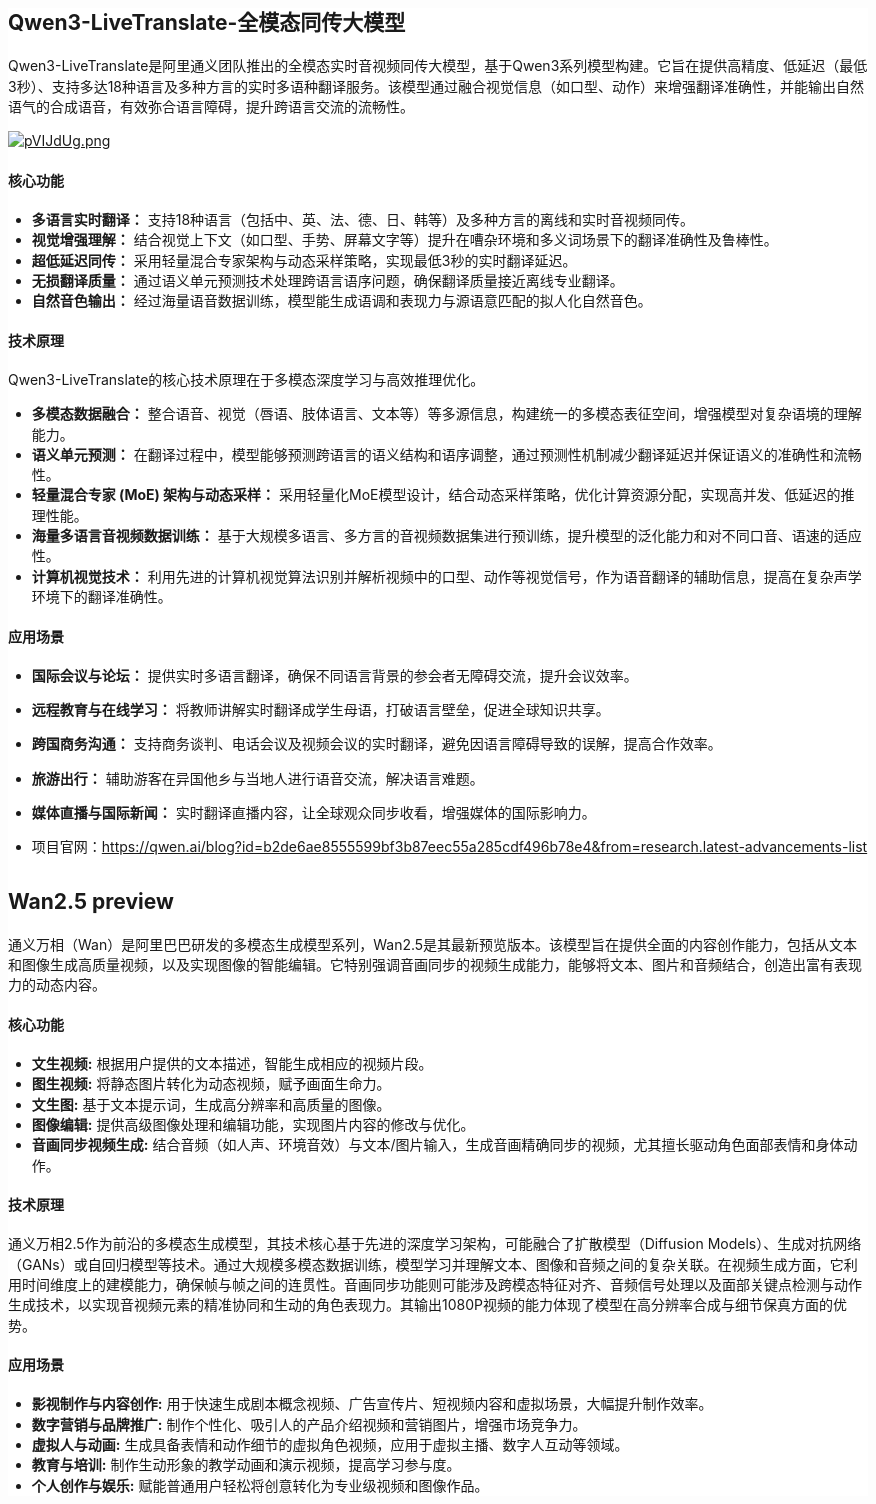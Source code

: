 
## Qwen3-LiveTranslate-全模态同传大模型


Qwen3-LiveTranslate是阿里通义团队推出的全模态实时音视频同传大模型，基于Qwen3系列模型构建。它旨在提供高精度、低延迟（最低3秒）、支持多达18种语言及多种方言的实时多语种翻译服务。该模型通过融合视觉信息（如口型、动作）来增强翻译准确性，并能输出自然语气的合成语音，有效弥合语言障碍，提升跨语言交流的流畅性。

[![pVIJdUg.png](https://s21.ax1x.com/2025/09/26/pVIJdUg.png)](https://imgse.com/i/pVIJdUg)

#### 核心功能
*   **多语言实时翻译：** 支持18种语言（包括中、英、法、德、日、韩等）及多种方言的离线和实时音视频同传。
*   **视觉增强理解：** 结合视觉上下文（如口型、手势、屏幕文字等）提升在嘈杂环境和多义词场景下的翻译准确性及鲁棒性。
*   **超低延迟同传：** 采用轻量混合专家架构与动态采样策略，实现最低3秒的实时翻译延迟。
*   **无损翻译质量：** 通过语义单元预测技术处理跨语言语序问题，确保翻译质量接近离线专业翻译。
*   **自然音色输出：** 经过海量语音数据训练，模型能生成语调和表现力与源语意匹配的拟人化自然音色。

#### 技术原理
Qwen3-LiveTranslate的核心技术原理在于多模态深度学习与高效推理优化。
*   **多模态数据融合：** 整合语音、视觉（唇语、肢体语言、文本等）等多源信息，构建统一的多模态表征空间，增强模型对复杂语境的理解能力。
*   **语义单元预测：** 在翻译过程中，模型能够预测跨语言的语义结构和语序调整，通过预测性机制减少翻译延迟并保证语义的准确性和流畅性。
*   **轻量混合专家 (MoE) 架构与动态采样：** 采用轻量化MoE模型设计，结合动态采样策略，优化计算资源分配，实现高并发、低延迟的推理性能。
*   **海量多语言音视频数据训练：** 基于大规模多语言、多方言的音视频数据集进行预训练，提升模型的泛化能力和对不同口音、语速的适应性。
*   **计算机视觉技术：** 利用先进的计算机视觉算法识别并解析视频中的口型、动作等视觉信号，作为语音翻译的辅助信息，提高在复杂声学环境下的翻译准确性。

#### 应用场景
*   **国际会议与论坛：** 提供实时多语言翻译，确保不同语言背景的参会者无障碍交流，提升会议效率。
*   **远程教育与在线学习：** 将教师讲解实时翻译成学生母语，打破语言壁垒，促进全球知识共享。
*   **跨国商务沟通：** 支持商务谈判、电话会议及视频会议的实时翻译，避免因语言障碍导致的误解，提高合作效率。
*   **旅游出行：** 辅助游客在异国他乡与当地人进行语音交流，解决语言难题。
*   **媒体直播与国际新闻：** 实时翻译直播内容，让全球观众同步收看，增强媒体的国际影响力。


* 项目官网：https://qwen.ai/blog?id=b2de6ae8555599bf3b87eec55a285cdf496b78e4&from=research.latest-advancements-list


##  Wan2.5 preview

通义万相（Wan）是阿里巴巴研发的多模态生成模型系列，Wan2.5是其最新预览版本。该模型旨在提供全面的内容创作能力，包括从文本和图像生成高质量视频，以及实现图像的智能编辑。它特别强调音画同步的视频生成能力，能够将文本、图片和音频结合，创造出富有表现力的动态内容。

#### 核心功能
*   **文生视频:** 根据用户提供的文本描述，智能生成相应的视频片段。
*   **图生视频:** 将静态图片转化为动态视频，赋予画面生命力。
*   **文生图:** 基于文本提示词，生成高分辨率和高质量的图像。
*   **图像编辑:** 提供高级图像处理和编辑功能，实现图片内容的修改与优化。
*   **音画同步视频生成:** 结合音频（如人声、环境音效）与文本/图片输入，生成音画精确同步的视频，尤其擅长驱动角色面部表情和身体动作。

#### 技术原理
通义万相2.5作为前沿的多模态生成模型，其技术核心基于先进的深度学习架构，可能融合了扩散模型（Diffusion Models）、生成对抗网络（GANs）或自回归模型等技术。通过大规模多模态数据训练，模型学习并理解文本、图像和音频之间的复杂关联。在视频生成方面，它利用时间维度上的建模能力，确保帧与帧之间的连贯性。音画同步功能则可能涉及跨模态特征对齐、音频信号处理以及面部关键点检测与动作生成技术，以实现音视频元素的精准协同和生动的角色表现力。其输出1080P视频的能力体现了模型在高分辨率合成与细节保真方面的优势。

#### 应用场景
*   **影视制作与内容创作:** 用于快速生成剧本概念视频、广告宣传片、短视频内容和虚拟场景，大幅提升制作效率。
*   **数字营销与品牌推广:** 制作个性化、吸引人的产品介绍视频和营销图片，增强市场竞争力。
*   **虚拟人与动画:** 生成具备表情和动作细节的虚拟角色视频，应用于虚拟主播、数字人互动等领域。
*   **教育与培训:** 制作生动形象的教学动画和演示视频，提高学习参与度。
*   **个人创作与娱乐:** 赋能普通用户轻松将创意转化为专业级视频和图像作品。
